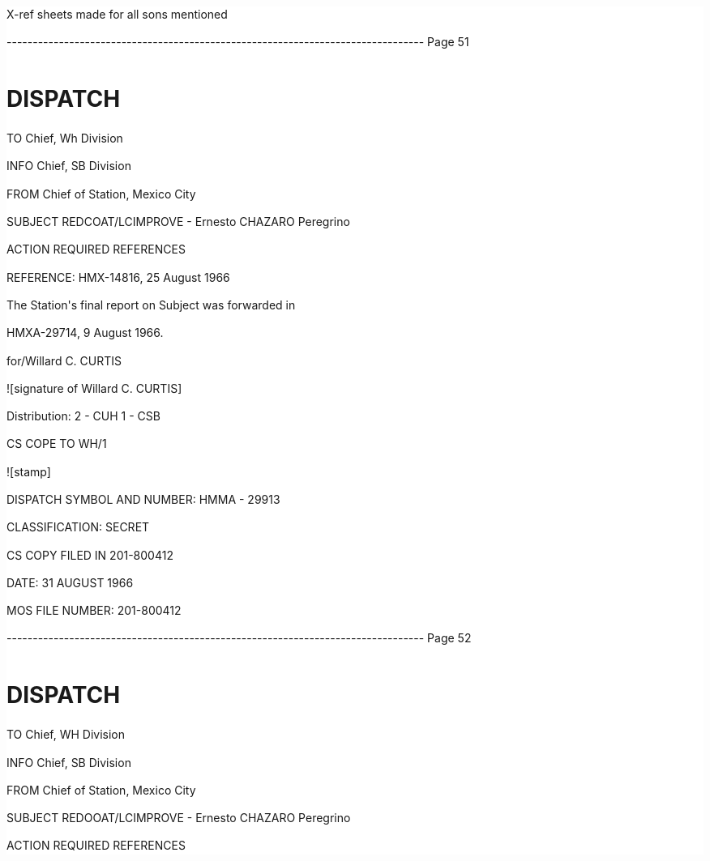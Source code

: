 X-ref sheets made
for all sons mentioned


-------------------------------------------------------------------------------- Page 51

# DISPATCH

TO Chief, Wh Division

INFO Chief, SB Division

FROM Chief of Station, Mexico City

SUBJECT REDCOAT/LCIMPROVE - Ernesto CHAZARO Peregrino

ACTION REQUIRED REFERENCES

REFERENCE: HMX-14816, 25 August 1966

The Station's final report on Subject was forwarded in

HMXA-29714, 9 August 1966.

for/Willard C. CURTIS

![signature of Willard C. CURTIS]

Distribution:
2 - CUH
1 - CSB

CS COPE TO WH/1

![stamp]

DISPATCH SYMBOL AND NUMBER: HMMA - 29913

CLASSIFICATION: SECRET

CS COPY FILED IN 201-800412

DATE: 31 AUGUST 1966

MOS FILE NUMBER: 201-800412


-------------------------------------------------------------------------------- Page 52

# DISPATCH

TO Chief, WH Division

INFO Chief, SB Division

FROM Chief of Station, Mexico City

SUBJECT REDOOAT/LCIMPROVE - Ernesto CHAZARO Peregrino

ACTION REQUIRED REFERENCES
